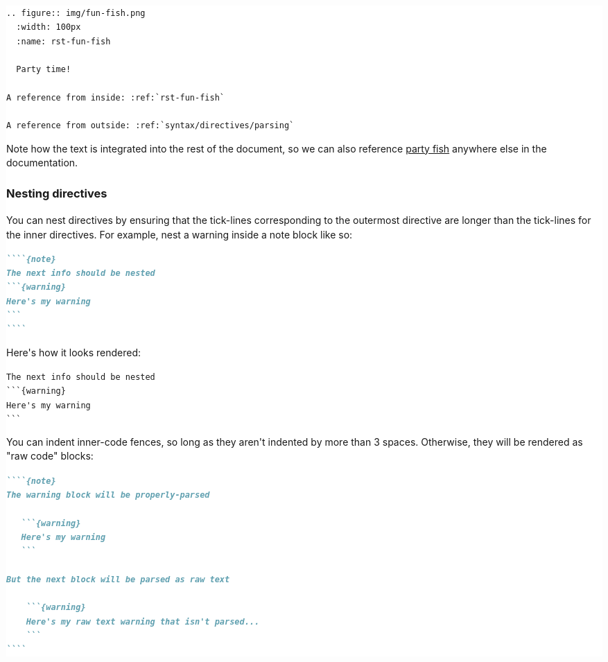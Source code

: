 ```{eval-rst}
.. figure:: img/fun-fish.png
  :width: 100px
  :name: rst-fun-fish

  Party time!

A reference from inside: :ref:`rst-fun-fish`

A reference from outside: :ref:`syntax/directives/parsing`
```

Note how the text is integrated into the rest of the document, so we can also reference [party fish](rst-fun-fish) anywhere else in the documentation.

### Nesting directives

You can nest directives by ensuring that the tick-lines corresponding to the
outermost directive are longer than the tick-lines for the inner directives.
For example, nest a warning inside a note block like so:

`````md
````{note}
The next info should be nested
```{warning}
Here's my warning
```
````
`````

Here's how it looks rendered:

````{note}
The next info should be nested
```{warning}
Here's my warning
```
````

You can indent inner-code fences, so long as they aren't indented by more than 3 spaces.
Otherwise, they will be rendered as "raw code" blocks:

`````md
````{note}
The warning block will be properly-parsed

   ```{warning}
   Here's my warning
   ```

But the next block will be parsed as raw text

    ```{warning}
    Here's my raw text warning that isn't parsed...
    ```
````
`````

